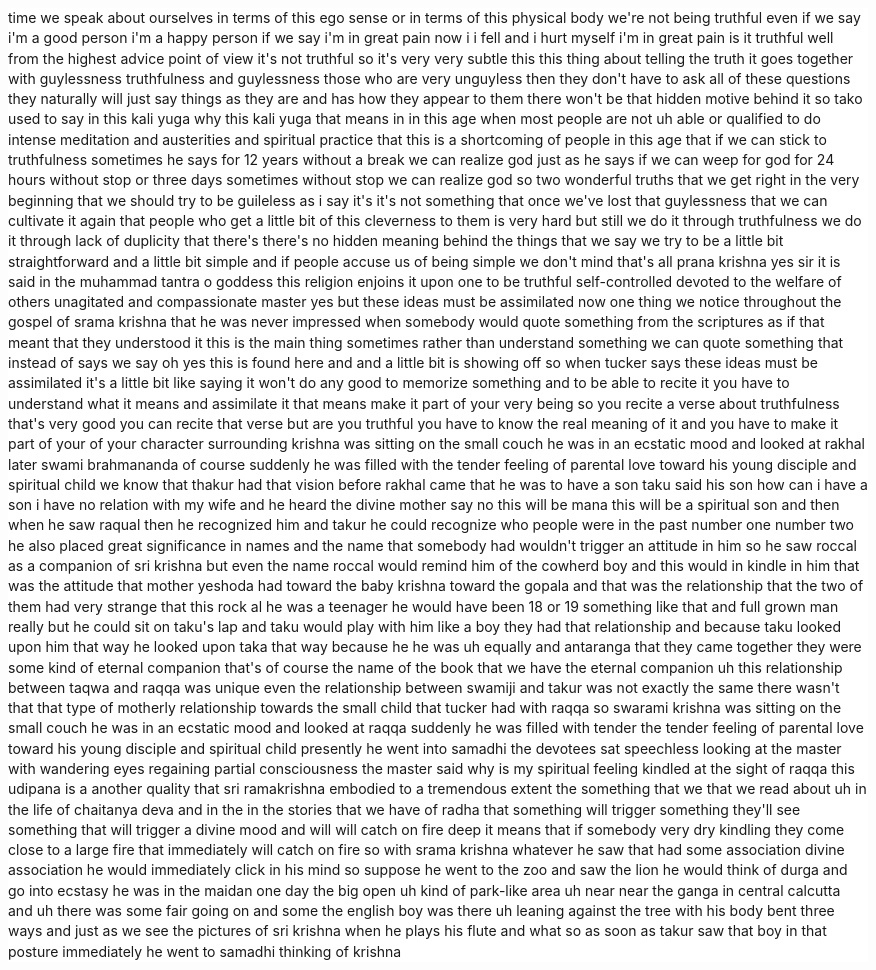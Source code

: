 time we speak about ourselves in terms of this ego sense or in terms of this physical body we're not being truthful even if we say i'm a good person i'm a happy person if we say i'm in great pain now i i fell and i hurt myself i'm in great pain is it truthful well from the highest advice point of view it's not truthful so it's very very subtle this this thing about telling the truth it goes together with guylessness truthfulness and guylessness those who are very unguyless then they don't have to ask all of these questions they naturally will just say things as they are and has how they appear to them there won't be that hidden motive behind it so tako used to say in this kali yuga why this kali yuga that means in in this age when most people are not uh able or qualified to do intense meditation and austerities and spiritual practice that this is a shortcoming of people in this age that if we can stick to truthfulness sometimes he says for 12 years without a break we can realize god just as he says if we can weep for god for 24 hours without stop or three days sometimes without stop we can realize god so two wonderful truths that we get right in the very beginning that we should try to be guileless as i say it's it's not something that once we've lost that guylessness that we can cultivate it again that people who get a little bit of this cleverness to them is very hard but still we do it through truthfulness we do it through lack of duplicity that there's there's no hidden meaning behind the things that we say we try to be a little bit straightforward and a little bit simple and if people accuse us of being simple we don't mind that's all prana krishna yes sir it is said in the muhammad tantra o goddess this religion enjoins it upon one to be truthful self-controlled devoted to the welfare of others unagitated and compassionate master yes but these ideas must be assimilated now one thing we notice throughout the gospel of srama krishna that he was never impressed when somebody would quote something from the scriptures as if that meant that they understood it this is the main thing sometimes rather than understand something we can quote something that instead of says we say oh yes this is found here and and a little bit is showing off so when tucker says these ideas must be assimilated it's a little bit like saying it won't do any good to memorize something and to be able to recite it you have to understand what it means and assimilate it that means make it part of your very being so you recite a verse about truthfulness that's very good you can recite that verse but are you truthful you have to know the real meaning of it and you have to make it part of your of your character surrounding krishna was sitting on the small couch he was in an ecstatic mood and looked at rakhal later swami brahmananda of course suddenly he was filled with the tender feeling of parental love toward his young disciple and spiritual child we know that thakur had that vision before rakhal came that he was to have a son taku said his son how can i have a son i have no relation with my wife and he heard the divine mother say no this will be mana this will be a spiritual son and then when he saw raqual then he recognized him and takur he could recognize who people were in the past number one number two he also placed great significance in names and the name that somebody had wouldn't trigger an attitude in him so he saw roccal as a companion of sri krishna but even the name roccal would remind him of the cowherd boy and this would in kindle in him that was the attitude that mother yeshoda had toward the baby krishna toward the gopala and that was the relationship that the two of them had very strange that this rock al he was a teenager he would have been 18 or 19 something like that and full grown man really but he could sit on taku's lap and taku would play with him like a boy they had that relationship and because taku looked upon him that way he looked upon taka that way because he he was uh equally and antaranga that they came together they were some kind of eternal companion that's of course the name of the book that we have the eternal companion uh this relationship between taqwa and raqqa was unique even the relationship between swamiji and takur was not exactly the same there wasn't that that type of motherly relationship towards the small child that tucker had with raqqa so swarami krishna was sitting on the small couch he was in an ecstatic mood and looked at raqqa suddenly he was filled with tender the tender feeling of parental love toward his young disciple and spiritual child presently he went into samadhi the devotees sat speechless looking at the master with wandering eyes regaining partial consciousness the master said why is my spiritual feeling kindled at the sight of raqqa this udipana is a another quality that sri ramakrishna embodied to a tremendous extent the something that we that we read about uh in the life of chaitanya deva and in the in the stories that we have of radha that something will trigger something they'll see something that will trigger a divine mood and will will catch on fire deep it means that if somebody very dry kindling they come close to a large fire that immediately will catch on fire so with srama krishna whatever he saw that had some association divine association he would immediately click in his mind so suppose he went to the zoo and saw the lion he would think of durga and go into ecstasy he was in the maidan one day the big open uh kind of park-like area uh near near the ganga in central calcutta and uh there was some fair going on and some the english boy was there uh leaning against the tree with his body bent three ways and just as we see the pictures of sri krishna when he plays his flute and what so as soon as takur saw that boy in that posture immediately he went to samadhi thinking of krishna